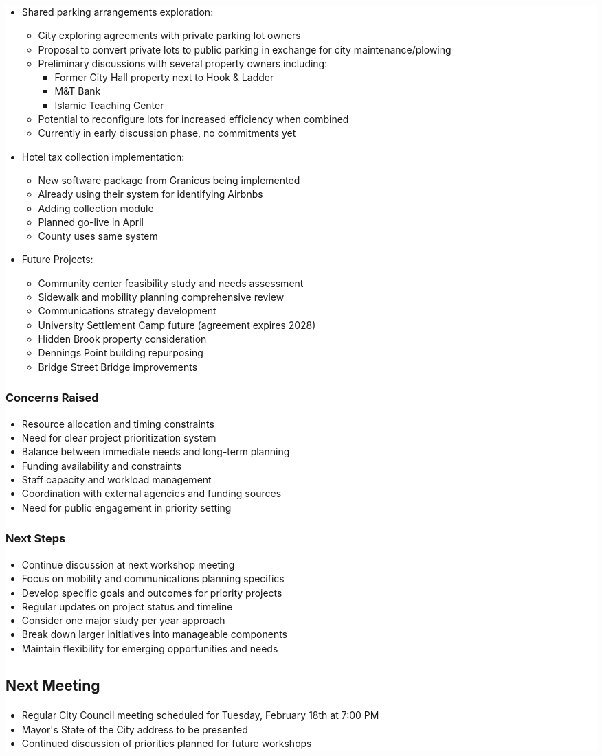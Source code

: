   - Shared parking arrangements exploration:
    - City exploring agreements with private parking lot owners
    - Proposal to convert private lots to public parking in exchange for city maintenance/plowing
    - Preliminary discussions with several property owners including:
      - Former City Hall property next to Hook & Ladder
      - M&T Bank
      - Islamic Teaching Center
    - Potential to reconfigure lots for increased efficiency when combined
    - Currently in early discussion phase, no commitments yet
  
  - Hotel tax collection implementation:
    - New software package from Granicus being implemented
    - Already using their system for identifying Airbnbs
    - Adding collection module
    - Planned go-live in April
    - County uses same system

- Future Projects:
  - Community center feasibility study and needs assessment
  - Sidewalk and mobility planning comprehensive review
  - Communications strategy development
  - University Settlement Camp future (agreement expires 2028)
  - Hidden Brook property consideration
  - Dennings Point building repurposing
  - Bridge Street Bridge improvements

### Concerns Raised
- Resource allocation and timing constraints
- Need for clear project prioritization system
- Balance between immediate needs and long-term planning
- Funding availability and constraints
- Staff capacity and workload management
- Coordination with external agencies and funding sources
- Need for public engagement in priority setting

### Next Steps
- Continue discussion at next workshop meeting
- Focus on mobility and communications planning specifics
- Develop specific goals and outcomes for priority projects
- Regular updates on project status and timeline
- Consider one major study per year approach
- Break down larger initiatives into manageable components
- Maintain flexibility for emerging opportunities and needs

## Next Meeting
- Regular City Council meeting scheduled for Tuesday, February 18th at 7:00 PM
- Mayor's State of the City address to be presented
- Continued discussion of priorities planned for future workshops
